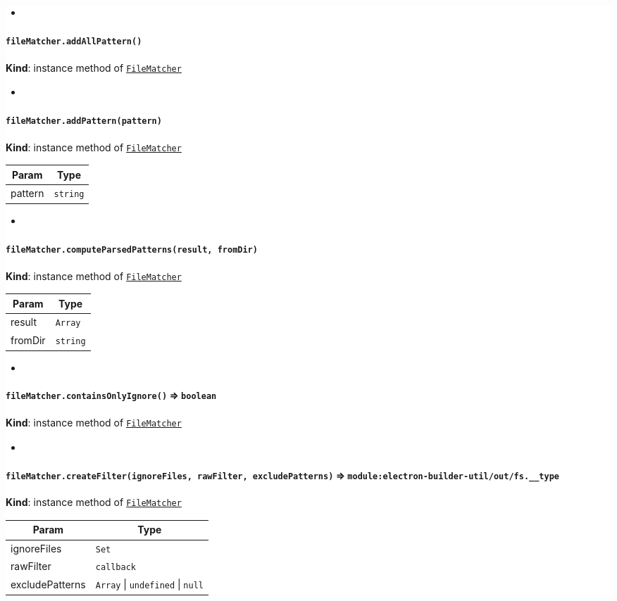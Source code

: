 
-

<a name="module_electron-builder/out/fileMatcher.FileMatcher+addAllPattern"></a>

#### `fileMatcher.addAllPattern()`
**Kind**: instance method of <code>[FileMatcher](#module_electron-builder/out/fileMatcher.FileMatcher)</code>  

-

<a name="module_electron-builder/out/fileMatcher.FileMatcher+addPattern"></a>

#### `fileMatcher.addPattern(pattern)`
**Kind**: instance method of <code>[FileMatcher](#module_electron-builder/out/fileMatcher.FileMatcher)</code>  

| Param | Type |
| --- | --- |
| pattern | <code>string</code> | 


-

<a name="module_electron-builder/out/fileMatcher.FileMatcher+computeParsedPatterns"></a>

#### `fileMatcher.computeParsedPatterns(result, fromDir)`
**Kind**: instance method of <code>[FileMatcher](#module_electron-builder/out/fileMatcher.FileMatcher)</code>  

| Param | Type |
| --- | --- |
| result | <code>Array</code> | 
| fromDir | <code>string</code> | 


-

<a name="module_electron-builder/out/fileMatcher.FileMatcher+containsOnlyIgnore"></a>

#### `fileMatcher.containsOnlyIgnore()` ⇒ <code>boolean</code>
**Kind**: instance method of <code>[FileMatcher](#module_electron-builder/out/fileMatcher.FileMatcher)</code>  

-

<a name="module_electron-builder/out/fileMatcher.FileMatcher+createFilter"></a>

#### `fileMatcher.createFilter(ignoreFiles, rawFilter, excludePatterns)` ⇒ <code>module:electron-builder-util/out/fs.__type</code>
**Kind**: instance method of <code>[FileMatcher](#module_electron-builder/out/fileMatcher.FileMatcher)</code>  

| Param | Type |
| --- | --- |
| ignoreFiles | <code>Set</code> | 
| rawFilter | <code>callback</code> | 
| excludePatterns | <code>Array</code> &#124; <code>undefined</code> &#124; <code>null</code> | 
